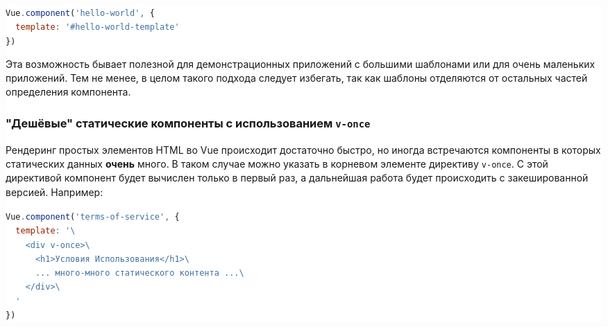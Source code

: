 ``` js
Vue.component('hello-world', {
  template: '#hello-world-template'
})
```

Эта возможность бывает полезной для демонстрационных приложений с&nbsp;большими шаблонами или для очень маленьких приложений. Тем не&nbsp;менее, в&nbsp;целом такого подхода следует избегать, так как шаблоны отделяются от&nbsp;остальных частей определения компонента.

### "Дешёвые" статические компоненты с использованием `v-once`

Рендеринг простых элементов HTML&nbsp;во Vue происходит достаточно быстро, но&nbsp;иногда встречаются компоненты в&nbsp;которых статических данных **очень** много. В&nbsp;таком случае можно указать в&nbsp;корневом элементе директиву `v-once`. С&nbsp;этой директивой компонент будет вычислен только в&nbsp;первый раз, а&nbsp;дальнейшая работа будет происходить с&nbsp;закешированной версией. Например:

``` js
Vue.component('terms-of-service', {
  template: '\
    <div v-once>\
      <h1>Условия Использования</h1>\
      ... много-много статического контента ...\
    </div>\
  '
})
```
